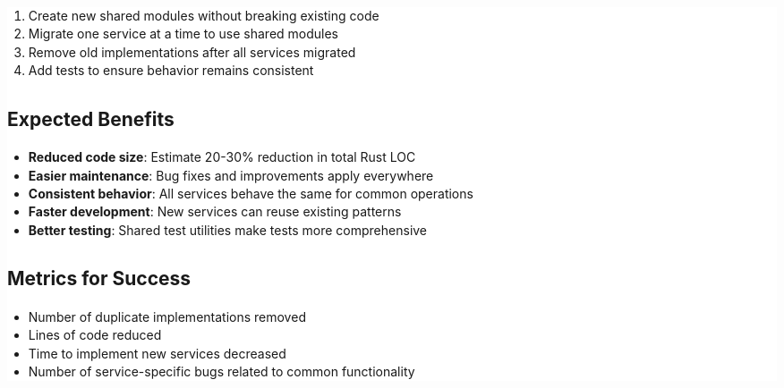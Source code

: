 1. Create new shared modules without breaking existing code
2. Migrate one service at a time to use shared modules
3. Remove old implementations after all services migrated
4. Add tests to ensure behavior remains consistent

## Expected Benefits

- **Reduced code size**: Estimate 20-30% reduction in total Rust LOC
- **Easier maintenance**: Bug fixes and improvements apply everywhere
- **Consistent behavior**: All services behave the same for common operations
- **Faster development**: New services can reuse existing patterns
- **Better testing**: Shared test utilities make tests more comprehensive

## Metrics for Success

- Number of duplicate implementations removed
- Lines of code reduced
- Time to implement new services decreased
- Number of service-specific bugs related to common functionality